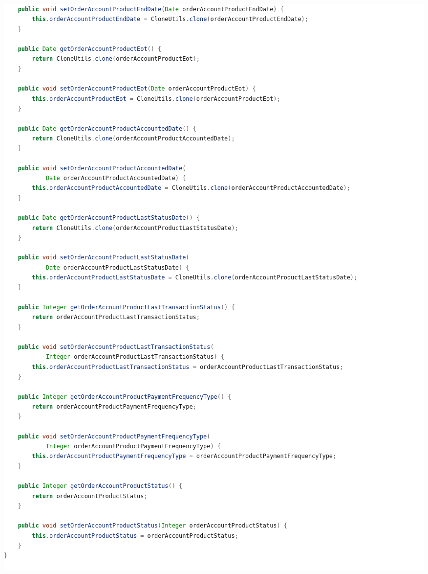 ```java
	public void setOrderAccountProductEndDate(Date orderAccountProductEndDate) {
		this.orderAccountProductEndDate = CloneUtils.clone(orderAccountProductEndDate);
	}

	public Date getOrderAccountProductEot() {
		return CloneUtils.clone(orderAccountProductEot);
	}

	public void setOrderAccountProductEot(Date orderAccountProductEot) {
		this.orderAccountProductEot = CloneUtils.clone(orderAccountProductEot);
	}

	public Date getOrderAccountProductAccountedDate() {
		return CloneUtils.clone(orderAccountProductAccountedDate);
	}

	public void setOrderAccountProductAccountedDate(
			Date orderAccountProductAccountedDate) {
		this.orderAccountProductAccountedDate = CloneUtils.clone(orderAccountProductAccountedDate);
	}

	public Date getOrderAccountProductLastStatusDate() {
		return CloneUtils.clone(orderAccountProductLastStatusDate);
	}

	public void setOrderAccountProductLastStatusDate(
			Date orderAccountProductLastStatusDate) {
		this.orderAccountProductLastStatusDate = CloneUtils.clone(orderAccountProductLastStatusDate);
	}

	public Integer getOrderAccountProductLastTransactionStatus() {
		return orderAccountProductLastTransactionStatus;
	}

	public void setOrderAccountProductLastTransactionStatus(
			Integer orderAccountProductLastTransactionStatus) {
		this.orderAccountProductLastTransactionStatus = orderAccountProductLastTransactionStatus;
	}

	public Integer getOrderAccountProductPaymentFrequencyType() {
		return orderAccountProductPaymentFrequencyType;
	}

	public void setOrderAccountProductPaymentFrequencyType(
			Integer orderAccountProductPaymentFrequencyType) {
		this.orderAccountProductPaymentFrequencyType = orderAccountProductPaymentFrequencyType;
	}

	public Integer getOrderAccountProductStatus() {
		return orderAccountProductStatus;
	}

	public void setOrderAccountProductStatus(Integer orderAccountProductStatus) {
		this.orderAccountProductStatus = orderAccountProductStatus;
	}
}



```

